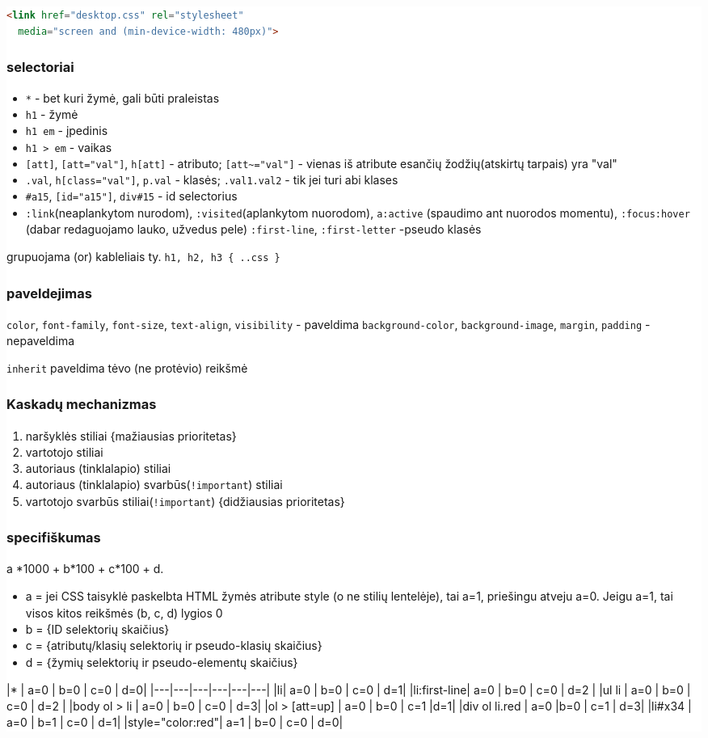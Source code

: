 ```html
<link href="desktop.css" rel="stylesheet" 
  media="screen and (min-device-width: 480px)">
```

### selectoriai

* ``*`` - bet kuri žymė, gali būti praleistas
* ``h1`` - žymė
* ``h1 em`` - įpedinis
* ``h1 > em`` - vaikas
* ``[att]``, ``[att="val"]``, ``h[att]``  - atributo; ``[att~="val"]`` - vienas iš atribute esančių žodžių(atskirtų tarpais) yra "val"
* ``.val``, ``h[class="val"]``, ``p.val`` - klasės; ``.val1.val2`` - tik jei turi abi klases
* ``#a15``, ``[id="a15"]``, ``div#15`` - id selectorius
* ``:link``(neaplankytom nurodom), ``:visited``(aplankytom nuorodom), ``a:active`` (spaudimo ant nuorodos momentu), ``:focus:hover`` (dabar redaguojamo lauko, užvedus pele) ``:first-line``, ``:first-letter`` -pseudo klasės

grupuojama (or) kableliais ty. ``h1, h2, h3 { ..css }``

### paveldejimas

``color``, ``font-family``, ``font-size``, ``text-align``, ``visibility`` - paveldima
``background-color``, ``background-image``, ``margin``, ``padding`` - nepaveldima

``inherit`` paveldima tėvo (ne protėvio) reikšmė

### Kaskadų mechanizmas

1. naršyklės stiliai {mažiausias prioritetas}
2. vartotojo stiliai
3. autoriaus (tinklalapio) stiliai
4. autoriaus (tinklalapio) svarbūs(``!important``) stiliai
5. vartotojo svarbūs stiliai(``!important``) {didžiausias prioritetas}

### specifiškumas
a \*1000 + b\*100 + c\*100 + d.

* a = jei CSS taisyklė paskelbta HTML žymės atribute style (o ne stilių lentelėje), tai a=1, priešingu atveju a=0. Jeigu a=1, tai visos kitos reikšmės (b, c, d) lygios 0
* b = {ID selektorių skaičius}
* c = {atributų/klasių selektorių ir pseudo-klasių skaičius}
* d = {žymių selektorių ir pseudo-elementų skaičius}


|* | a=0 | b=0 | c=0 | d=0|
|---|---|---|---|---|---|
|li| a=0 | b=0 | c=0 | d=1|
|li:first-line| a=0 | b=0 | c=0 | d=2 |
|ul li | a=0 | b=0 | c=0 | d=2 |
|body ol > li |	a=0 |	b=0 |	c=0 |	d=3|
|ol > [att=up] | a=0 | b=0 | c=1 |d=1|
|div ol li.red | a=0 |b=0 | c=1 | d=3|
|li#x34 | a=0 | b=1 | c=0 | d=1|
|style="color:red"| a=1 | b=0 | c=0 | d=0|
